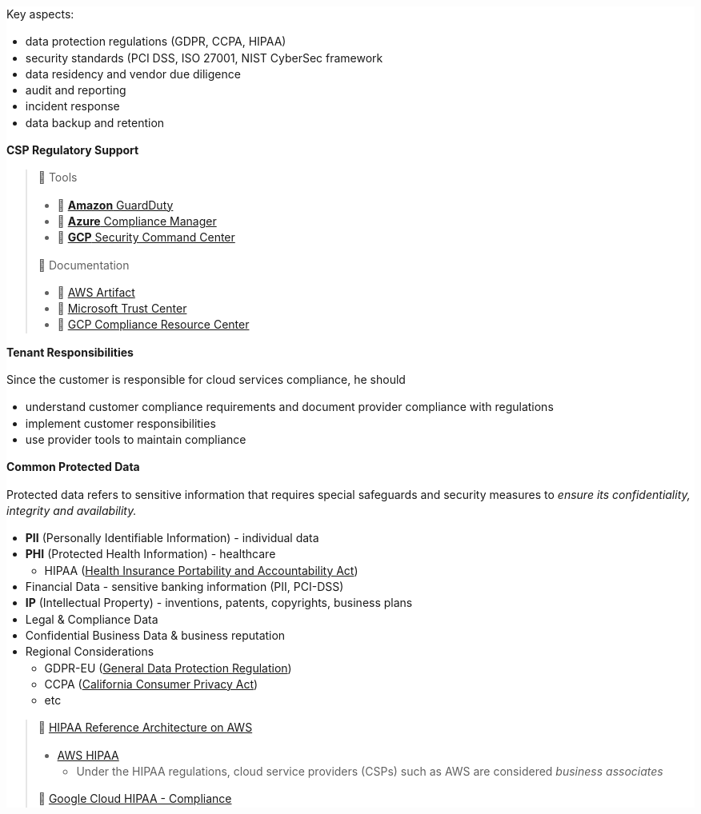 Key aspects:

- data protection regulations (GDPR, CCPA, HIPAA)
- security standards (PCI DSS, ISO 27001, NIST CyberSec framework
- data residency and vendor due diligence
- audit and reporting
- incident response
- data backup and retention

**CSP Regulatory Support**

> 📌 Tools
>
> - 🔗 [**Amazon** GuardDuty](https://www.amazonaws.cn/en/guardduty/)
> - 🔗 [**Azure** Compliance Manager](https://learn.microsoft.com/en-us/microsoft-365/compliance/compliance-manager)
> - 🔗 [**GCP** Security Command Center](https://cloud.google.com/security-command-center)
>
> 📌 Documentation
>
> - 🔗 [AWS Artifact](https://aws.amazon.com/artifact/)
> - 🔗 [Microsoft Trust Center](https://www.microsoft.com/en-us/trust-center/product-overview)
> - 🔗 [GCP Compliance Resource Center](https://cloud.google.com/security/compliance)

**Tenant Responsibilities**

Since the customer is responsible for cloud services compliance, he should

- understand customer compliance requirements and document provider compliance with regulations
- implement customer responsibilities
- use provider tools to maintain compliance

**Common Protected Data**

Protected data refers to sensitive information that requires special safeguards and security measures to *ensure its confidentiality, integrity and availability.*

- **PII** (Personally Identifiable Information) - individual data
- **PHI** (Protected Health Information) - healthcare
  - HIPAA ([Health Insurance Portability and Accountability Act](https://www.hhs.gov/hipaa/index.html))
- Financial Data - sensitive banking information (PII, PCI-DSS)
- **IP** (Intellectual Property) - inventions, patents, copyrights, business plans
- Legal & Compliance Data
- Confidential Business Data & business reputation
- Regional Considerations
  - GDPR-EU ([General Data Protection Regulation](https://gdpr.eu/))
  - CCPA ([California Consumer Privacy Act](https://oag.ca.gov/privacy/ccpa))
  - etc

> 🔗 [HIPAA Reference Architecture on AWS](https://aws.amazon.com/solutions/implementations/compliance-hipaa/)
>
> - [AWS HIPAA](https://aws.amazon.com/compliance/hipaa-compliance/)
>   - Under the HIPAA regulations, cloud service providers (CSPs) such as AWS are considered *business associates*
>
> 🔗 [Google Cloud HIPAA - Compliance](https://cloud.google.com/security/compliance/hipaa-compliance)
